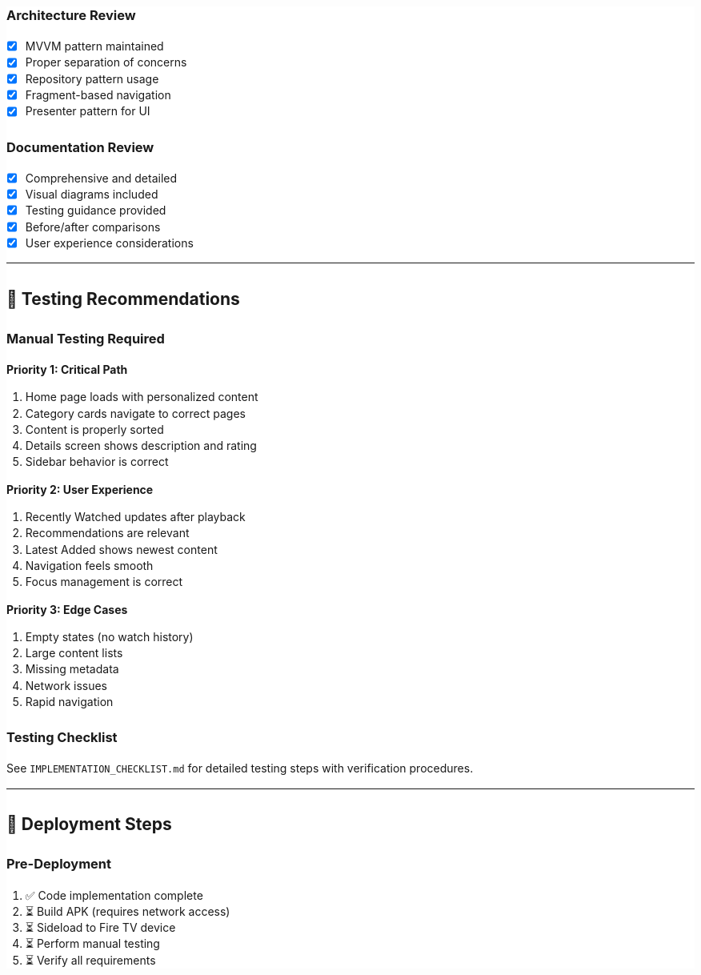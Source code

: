 ### Architecture Review
- [x] MVVM pattern maintained
- [x] Proper separation of concerns
- [x] Repository pattern usage
- [x] Fragment-based navigation
- [x] Presenter pattern for UI

### Documentation Review
- [x] Comprehensive and detailed
- [x] Visual diagrams included
- [x] Testing guidance provided
- [x] Before/after comparisons
- [x] User experience considerations

---

## 🧪 Testing Recommendations

### Manual Testing Required

**Priority 1: Critical Path**
1. Home page loads with personalized content
2. Category cards navigate to correct pages
3. Content is properly sorted
4. Details screen shows description and rating
5. Sidebar behavior is correct

**Priority 2: User Experience**
1. Recently Watched updates after playback
2. Recommendations are relevant
3. Latest Added shows newest content
4. Navigation feels smooth
5. Focus management is correct

**Priority 3: Edge Cases**
1. Empty states (no watch history)
2. Large content lists
3. Missing metadata
4. Network issues
5. Rapid navigation

### Testing Checklist

See `IMPLEMENTATION_CHECKLIST.md` for detailed testing steps with verification procedures.

---

## 🚀 Deployment Steps

### Pre-Deployment
1. ✅ Code implementation complete
2. ⏳ Build APK (requires network access)
3. ⏳ Sideload to Fire TV device
4. ⏳ Perform manual testing
5. ⏳ Verify all requirements
